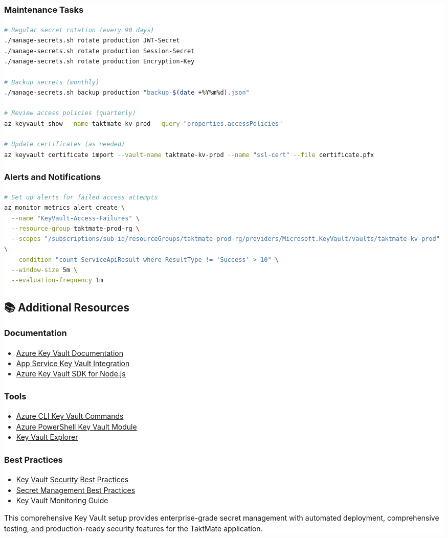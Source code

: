 ### Maintenance Tasks
```bash
# Regular secret rotation (every 90 days)
./manage-secrets.sh rotate production JWT-Secret
./manage-secrets.sh rotate production Session-Secret
./manage-secrets.sh rotate production Encryption-Key

# Backup secrets (monthly)
./manage-secrets.sh backup production "backup-$(date +%Y%m%d).json"

# Review access policies (quarterly)
az keyvault show --name taktmate-kv-prod --query "properties.accessPolicies"

# Update certificates (as needed)
az keyvault certificate import --vault-name taktmate-kv-prod --name "ssl-cert" --file certificate.pfx
```

### Alerts and Notifications
```bash
# Set up alerts for failed access attempts
az monitor metrics alert create \
  --name "KeyVault-Access-Failures" \
  --resource-group taktmate-prod-rg \
  --scopes "/subscriptions/sub-id/resourceGroups/taktmate-prod-rg/providers/Microsoft.KeyVault/vaults/taktmate-kv-prod" \
  --condition "count ServiceApiResult where ResultType != 'Success' > 10" \
  --window-size 5m \
  --evaluation-frequency 1m
```

## 📚 Additional Resources

### Documentation
- [Azure Key Vault Documentation](https://docs.microsoft.com/en-us/azure/key-vault/)
- [App Service Key Vault Integration](https://docs.microsoft.com/en-us/azure/app-service/app-service-key-vault-references)
- [Azure Key Vault SDK for Node.js](https://docs.microsoft.com/en-us/azure/key-vault/secrets/quick-create-node)

### Tools
- [Azure CLI Key Vault Commands](https://docs.microsoft.com/en-us/cli/azure/keyvault)
- [Azure PowerShell Key Vault Module](https://docs.microsoft.com/en-us/powershell/module/az.keyvault)
- [Key Vault Explorer](https://github.com/microsoft/AzureKeyVaultExplorer)

### Best Practices
- [Key Vault Security Best Practices](https://docs.microsoft.com/en-us/azure/key-vault/general/security-features)
- [Secret Management Best Practices](https://docs.microsoft.com/en-us/azure/key-vault/secrets/secrets-best-practices)
- [Key Vault Monitoring Guide](https://docs.microsoft.com/en-us/azure/key-vault/general/logging)

This comprehensive Key Vault setup provides enterprise-grade secret management with automated deployment, comprehensive testing, and production-ready security features for the TaktMate application.
